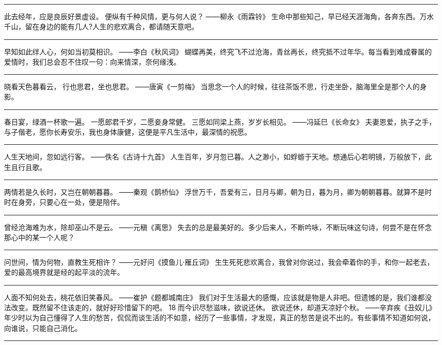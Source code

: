 
---

此去经年，应是良辰好景虚设。
便纵有千种风情，更与何人说？
——柳永《雨霖铃》
生命中那些知己，早已经天涯海角，各奔东西。万水千山，留在身边的能有几人?人生的悲欢离合，都请随天意吧。

---

早知如此绊人心，何如当初莫相识。
——李白《秋风词》
蝴蝶再美，终究飞不过沧海，青丝再长，终究抵不过年华。每当看到难成眷属的爱情时，我们总会忍不住叹一句：向来情深，奈何缘浅。

---

晓看天色暮看云，
行也思君，坐也思君。
——唐寅《一剪梅》
当思念一个人的时候，往往茶饭不思，行走坐卧，脑海里全是那个人的身影。

---

春日宴，绿酒一杯歌一遍。
一愿郎君千岁，二愿妾身常健。
三愿如同梁上燕，岁岁长相见。
——冯延巳《长命女》
夫妻恩爱，执子之手，与子偕老，愿你长寿安乐，我也身体康健，这便是平凡生活中，最深情的祝愿。


---

人生天地间，忽如远行客。
——佚名《古诗十九首》
人生百年，岁月忽已暮。人之渺小，如蜉蝣于天地。想通后心若明镜，万般放下，此生且行且歌。

---

两情若是久长时，又岂在朝朝暮暮。
——秦观《鹊桥仙》
浮世万千，吾爱有三，日月与卿，朝为日，暮为月，卿为朝朝暮暮。就算不是时时在身旁，只要心在一处，便是陪伴。

---

曾经沧海难为水，除却巫山不是云。
——元稹《离思》
失去的总是最美好的。多少后来人，不断吟咏，不断玩味这句诗，何尝不是在怀念那心中的某一个人呢？

---

问世间，情为何物，直教生死相许？
——元好问《摸鱼儿·雁丘词》
生生死死悲欢离合，我曾对你说过，我会牵着你的手，和你一起老去，爱的最高境界就是经的起平淡的流年。


---

人面不知何处去，桃花依旧笑春风。
——崔护《题都城南庄》
我们对于生活最大的感慨，应该就是物是人非吧。但遗憾的是，我们谁都没法改变。既然留不住该走的，就好好珍惜留下的吧。
18 
而今识尽愁滋味，欲说还休。
欲说还休，却道天凉好个秋。
——辛弃疾《丑奴儿》
年少时以为自己懂得了人生的愁苦，侃侃而谈生活的不如意，经历了一些事情，才发现，真正的愁苦是说不出的。有些事情不知道如何说，向谁说，只能自己消化。

---